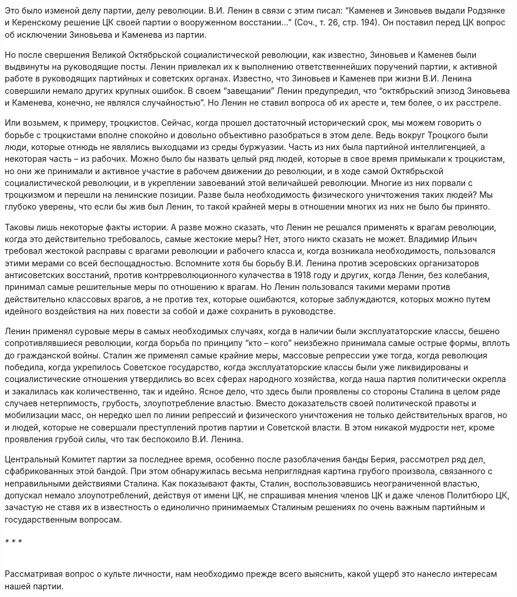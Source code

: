 Это было изменой делу партии, делу революции. В.И. Ленин в связи с этим писал: “Каменев и Зиновьев выдали Родзянке и Керенскому решение ЦК своей партии о вооруженном восстании…” (Соч., т. 26, стр. 194). Он поставил перед ЦК вопрос об исключении Зиновьева и Каменева из партии.

Но после свершения Великой Октябрьской социалистической революции, как известно, Зиновьев и Каменев были выдвинуты на руководящие посты. Ленин привлекал их к выполнению ответственнейших поручений партии, к активной работе в руководящих партийных и советских органах. Известно, что Зиновьев и Каменев при жизни В.И. Ленина совершили немало других крупных ошибок. В своем “завещании” Ленин предупредил, что “октябрьский эпизод Зиновьева и Каменева, конечно, не являлся случайностью”. Но Ленин не ставил вопроса об их аресте и, тем более, о их расстреле.

Или возьмем, к примеру, троцкистов. Сейчас, когда прошел достаточный исторический срок, мы можем говорить о борьбе с троцкистами вполне спокойно и довольно объективно разобраться в этом деле. Ведь вокруг Троцкого были люди, которые отнюдь не являлись выходцами из среды буржуазии. Часть из них была партийной интеллигенцией, а некоторая часть – из рабочих. Можно было бы назвать целый ряд людей, которые в свое время примыкали к троцкистам, но они же принимали и активное участие в рабочем движении до революции, и в ходе самой Октябрьской социалистической революции, и в укреплении завоеваний этой величайшей революции. Многие из них порвали с троцкизмом и перешли на ленинские позиции. Разве была необходимость физического уничтожения таких людей? Мы глубоко уверены, что если бы жив был Ленин, то такой крайней меры в отношении многих из них не было бы принято.

Таковы лишь некоторые факты истории. А разве можно сказать, что Ленин не решался применять к врагам революции, когда это действительно требовалось, самые жестокие меры? Нет, этого никто сказать не может. Владимир Ильич требовал жестокой расправы с врагами революции и рабочего класса и, когда возникала необходимость, пользовался этими мерами со всей беспощадностью. Вспомните хотя бы борьбу В.И. Ленина против эсеровских организаторов антисоветских восстаний, против контрреволюционного кулачества в 1918 году и других, когда Ленин, без колебания, принимал самые решительные меры по отношению к врагам. Но Ленин пользовался такими мерами против действительно классовых врагов, а не против тех, которые ошибаются, которые заблуждаются, которых можно путем идейного воздействия на них повести за собой и даже сохранить в руководстве.

Ленин применял суровые меры в самых необходимых случаях, когда в наличии были эксплуататорские классы, бешено сопротивлявшиеся революции, когда борьба по принципу “кто – кого” неизбежно принимала самые острые формы, вплоть до гражданской войны. Сталин же применял самые крайние меры, массовые репрессии уже тогда, когда революция победила, когда укрепилось Советское государство, когда эксплуататорские классы были уже ликвидированы и социалистические отношения утвердились во всех сферах народного хозяйства, когда наша партия политически окрепла и закалилась как количественно, так и идейно. Ясное дело, что здесь были проявлены со стороны Сталина в целом ряде случаев нетерпимость, грубость, злоупотребление властью. Вместо доказательств своей политической правоты и мобилизации масс, он нередко шел по линии репрессий и физического уничтожения не только действительных врагов, но и людей, которые не совершали преступлений против партии и Советской власти. В этом никакой мудрости нет, кроме проявления грубой силы, что так беспокоило В.И. Ленина.

Центральный Комитет партии за последнее время, особенно после разоблачения банды Берия, рассмотрел ряд дел, сфабрикованных этой бандой. При этом обнаружилась весьма неприглядная картина грубого произвола, связанного с неправильными действиями Сталина. Как показывают факты, Сталин, воспользовавшись неограниченной властью, допускал немало злоупотреблений, действуя от имени ЦК, не спрашивая мнения членов ЦК и даже членов Политбюро ЦК, зачастую не ставя их в известность о единолично принимаемых Сталиным решениях по очень важным партийным и государственным вопросам.

###### * * *

Рассматривая вопрос о культе личности, нам необходимо прежде всего выяснить, какой ущерб это нанесло интересам нашей партии.
